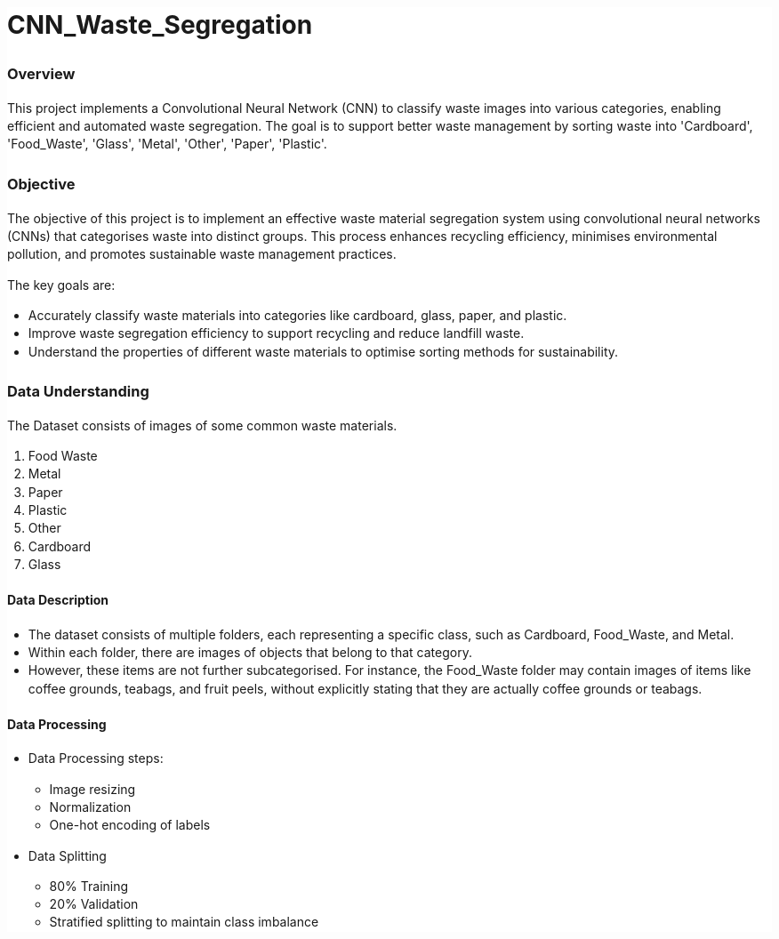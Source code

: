 # CNN_Waste_Segregation

### Overview

This project implements a Convolutional Neural Network (CNN) to classify waste images into various categories, enabling efficient and automated waste segregation. The goal is to support better waste management by sorting waste into 'Cardboard', 'Food_Waste', 'Glass', 'Metal', 'Other', 'Paper', 'Plastic'.

### Objective

The objective of this project is to implement an effective waste material segregation system using convolutional neural networks (CNNs) that categorises waste into distinct groups. This process enhances recycling efficiency, minimises environmental pollution, and promotes sustainable waste management practices.

The key goals are:
- Accurately classify waste materials into categories like cardboard, glass, paper, and plastic.
- Improve waste segregation efficiency to support recycling and reduce landfill waste.
- Understand the properties of different waste materials to optimise sorting methods for sustainability.

### Data Understanding

The Dataset consists of images of some common waste materials.

1. Food Waste
2. Metal
3. Paper
4. Plastic
5. Other
6. Cardboard
7. Glass

#### Data Description

- The dataset consists of multiple folders, each representing a specific class, such as Cardboard, Food_Waste, and Metal.
- Within each folder, there are images of objects that belong to that category.
- However, these items are not further subcategorised. For instance, the Food_Waste folder may contain images of items like coffee grounds, teabags, and fruit peels, without explicitly stating that they are actually coffee grounds or teabags.

#### Data Processing

- Data Processing steps:
    - Image resizing
    - Normalization
    - One-hot encoding of labels
 
- Data Splitting
    - 80% Training
    - 20% Validation
    - Stratified splitting to maintain class imbalance
 